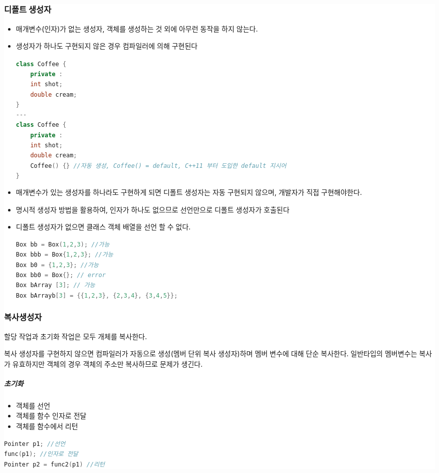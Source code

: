 

### 디폴트 생성자

- 매개변수(인자)가 없는 생성자, 객체를 생성하는 것 외에 아무런 동작을 하지 않는다.

- 생성자가 하나도 구현되지 않은 경우 컴파일러에 의해 구현된다



  ~~~c++
  class Coffee {
      private :
      int shot;
      double cream;
  }
  ---
  class Coffee {
      private :
      int shot;
      double cream;
      Coffee() {} //자동 생성, Coffee() = default, C++11 부터 도입한 default 지시어
  }
  ~~~

- 매개변수가 있는 생성자를 하나라도 구현하게 되면 디폴트 생성자는 자동 구현되지 않으며, 개발자가 직접 구현해야한다.

- 명시적 생성자 방법을 활용하여, 인자가 하나도 없으므로 선언만으로 디폴트 생성자가 호출된다

- 디폴트 생성자가 없으면 클래스 객체 배열을 선언 할 수 없다.

  ~~~c++
  Box bb = Box(1,2,3); //가능
  Box bbb = Box{1,2,3}; //가능
  Box b0 = {1,2,3}; //가능
  Box bb0 = Box{}; // error
  Box bArray [3]; // 가능
  Box bArrayb[3] = {{1,2,3}, {2,3,4}, {3,4,5}};
  ~~~


### 복사생성자

할당 작업과 초기화 작업은 모두 개체를 복사한다.

복사 생성자를 구현하지 않으면 컴파일러가 자동으로 생성(멤버 단위 복사 생성자)하며 멤버 변수에 대해 단순 복사한다. 일반타입의 멤버변수는 복사가 유효하지만 객체의 경우 객체의 주소만 복사하므로 문제가 생긴다.



##### 초기화

- 객체를 선언
- 객체를 함수 인자로 전달
- 객체를 함수에서 리턴

```c++
Pointer p1; //선언
func(p1); //인자로 전달
Pointer p2 = func2(p1) //리턴
```
